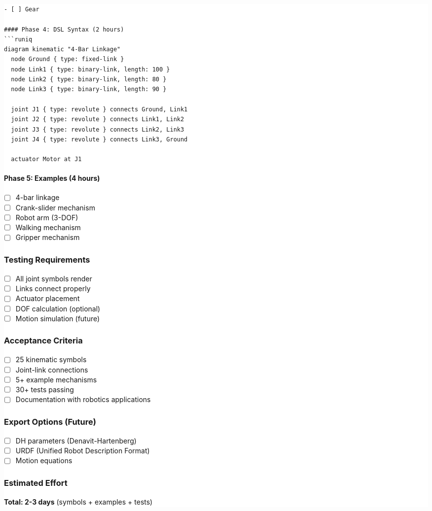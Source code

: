 ````
- [ ] Gear

#### Phase 4: DSL Syntax (2 hours)
```runiq
diagram kinematic "4-Bar Linkage"
  node Ground { type: fixed-link }
  node Link1 { type: binary-link, length: 100 }
  node Link2 { type: binary-link, length: 80 }
  node Link3 { type: binary-link, length: 90 }

  joint J1 { type: revolute } connects Ground, Link1
  joint J2 { type: revolute } connects Link1, Link2
  joint J3 { type: revolute } connects Link2, Link3
  joint J4 { type: revolute } connects Link3, Ground

  actuator Motor at J1
````

#### Phase 5: Examples (4 hours)

- [ ] 4-bar linkage
- [ ] Crank-slider mechanism
- [ ] Robot arm (3-DOF)
- [ ] Walking mechanism
- [ ] Gripper mechanism

### Testing Requirements

- [ ] All joint symbols render
- [ ] Links connect properly
- [ ] Actuator placement
- [ ] DOF calculation (optional)
- [ ] Motion simulation (future)

### Acceptance Criteria

- [ ] 25 kinematic symbols
- [ ] Joint-link connections
- [ ] 5+ example mechanisms
- [ ] 30+ tests passing
- [ ] Documentation with robotics applications

### Export Options (Future)

- [ ] DH parameters (Denavit-Hartenberg)
- [ ] URDF (Unified Robot Description Format)
- [ ] Motion equations

### Estimated Effort

**Total: 2-3 days** (symbols + examples + tests)
